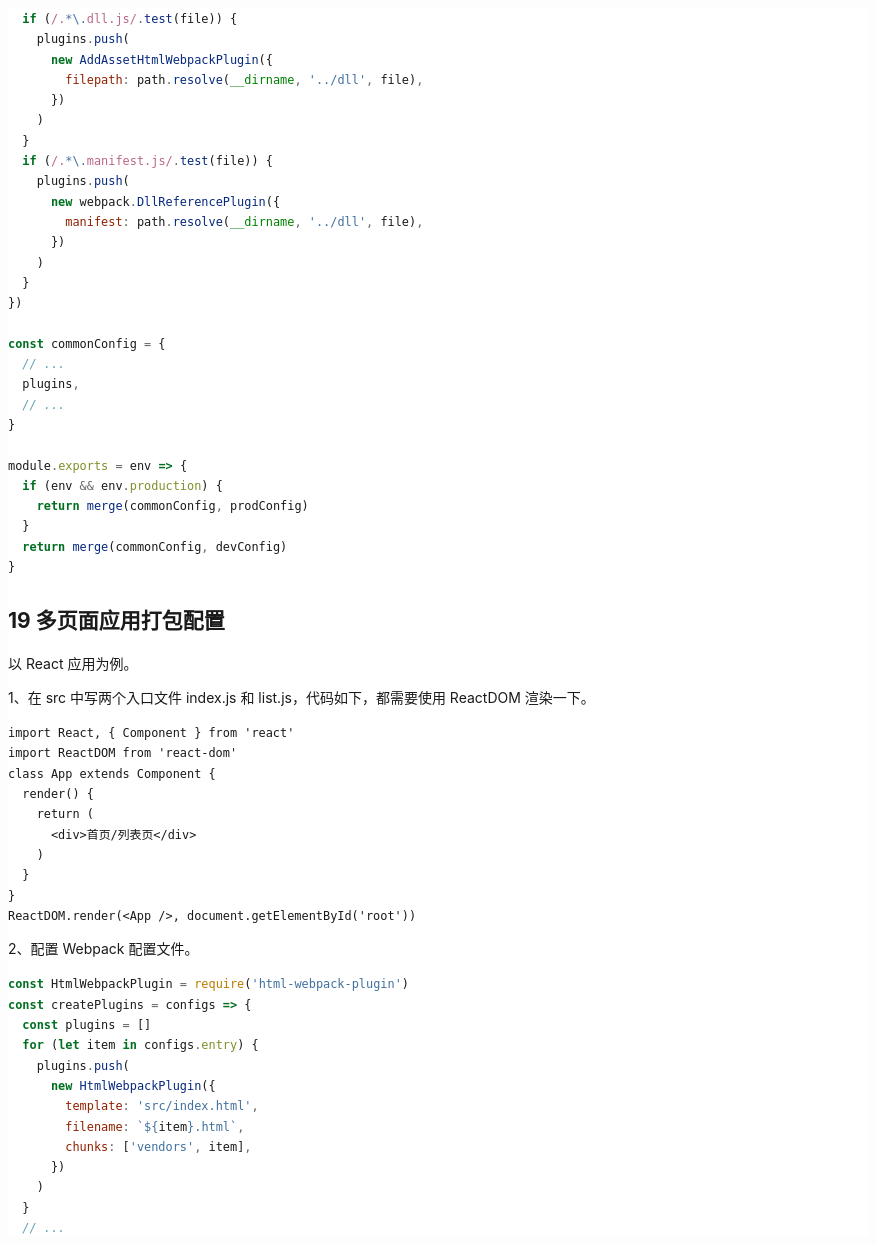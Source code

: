 ```javascript
  if (/.*\.dll.js/.test(file)) {
    plugins.push(
      new AddAssetHtmlWebpackPlugin({
        filepath: path.resolve(__dirname, '../dll', file),
      })
    )
  }
  if (/.*\.manifest.js/.test(file)) {
    plugins.push(
      new webpack.DllReferencePlugin({
        manifest: path.resolve(__dirname, '../dll', file),
      })
    )
  }
})

const commonConfig = {
  // ...
  plugins,
  // ...
}

module.exports = env => {
  if (env && env.production) {
    return merge(commonConfig, prodConfig)
  }
  return merge(commonConfig, devConfig)
}
```

## 19 多页面应用打包配置

以 React 应用为例。

1、在 src 中写两个入口文件 index.js 和 list.js，代码如下，都需要使用 ReactDOM 渲染一下。

```react
import React, { Component } from 'react'
import ReactDOM from 'react-dom'
class App extends Component {
  render() {
    return (
      <div>首页/列表页</div>
    )
  }
}
ReactDOM.render(<App />, document.getElementById('root'))
```

2、配置 Webpack 配置文件。

```javascript
const HtmlWebpackPlugin = require('html-webpack-plugin')
const createPlugins = configs => {
  const plugins = []
  for (let item in configs.entry) {
    plugins.push(
      new HtmlWebpackPlugin({
        template: 'src/index.html',
        filename: `${item}.html`,
        chunks: ['vendors', item],
      })
    )
  }
  // ...
```